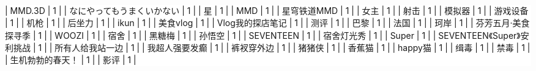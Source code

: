 | MMD.3D | 1 |
| なにやってもうまくいかない | 1 |
| 星 | 1 |
| MMD | 1 |
| 星穹铁道MMD | 1 |
| 女主 | 1 |
| 射击 | 1 |
| 模拟器 | 1 |
| 游戏设备 | 1 |
| 机枪 | 1 |
| 后坐力 | 1 |
| ikun | 1 |
| 美食vlog | 1 |
| Vlog我的探店笔记 | 1 |
| 测评 | 1 |
| 巴黎 | 1 |
| 法国 | 1 |
| 珂岸 | 1 |
| 芬芳五月·美食探寻季 | 1 |
| WOOZI | 1 |
| 宿舍 | 1 |
| 黑糖梅 | 1 |
| 孙悟空 | 1 |
| SEVENTEEN | 1 |
| 宿舍灯光秀 | 1 |
| Super | 1 |
| SEVENTEEN《Super》安利挑战 | 1 |
| 所有人给我站一边 | 1 |
| 我超人强要发癫 | 1 |
| 裤衩穿外边 | 1 |
| 猪猪侠 | 1 |
| 香蕉猫 | 1 |
| happy猫 | 1 |
| 缉毒 | 1 |
| 禁毒 | 1 |
| 生机勃勃的春天！ | 1 |
| 影评 | 1 |